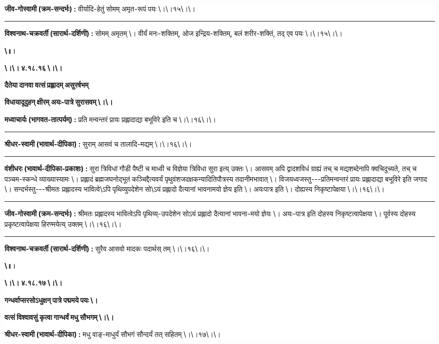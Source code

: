 **जीव-गोस्वामी (क्रम-सन्दर्भः) :** वीर्यादि-हेतुं सोमम् अमृत-रूपं
पयः \।\।१५\।\।

---------------------------------------------------------------------------------------------------------------------

**विश्वनाथ-चक्रवर्ती (सारार्थ-दर्शिणी) :** सोमम् अमृतम् \। वीर्यं
मनः-शक्तिम्, ओज इन्द्रिय-शक्तिम्, बलं शरीर-शक्तिं, तद् एव पयः
\।\।१५\।\।

**\॥।**

**\।\। ४.१८.१६ \।\।**

**दैतेया दानवा वत्सं प्रह्लादम् असुरर्षभम्**

**विधायादूदुहन् क्षीरम् अयः-पात्रे सुरासवम् \।\।**

**मध्वाचार्यः (भागवत-तात्पर्यम्) :** प्रति मन्वन्तरं प्रायः
प्रह्लादाद्या बभूविरे इति च \।\।१६\।\।

---------------------------------------------------------------------------------------------------------------------

**श्रीधर-स्वामी (भावार्थ-दीपिका) :** सुराम् आसवं च तालादि-मद्यम्
\।\।१६\।\।

---------------------------------------------------------------------------------------------------------------------

**वंशीधरः (भावार्थ-दीपिका-प्रकाशः) :** सुरा त्रिविधां गौडी
पैष्टी च माध्वी च विज्ञेया त्रिविधा सुरा इत्य् उक्तः \। आसवम् अपि
द्वादशविधं ग्राह्यं तच् च मद्यशब्देनापि क्वचिदुच्यते, तच् च
पञ्चम-स्कन्धे व्याख्यास्यामः \। प्रह्लादं ब्रह्मजघनोद्भूतं
कञ्चिद्दैत्यवर्यं पृथुवंशजदक्षकन्यादितिपौत्रस्य तदानीमभावात् \।
विजयध्वजस्तु---प्रतिमन्वन्तरं प्रायः प्रह्लादाद्या बभूविरे इति
जगाद \। सन्दर्भस्तु---श्रीमतः प्रह्लादस्य भावित्वे\ऽपि
पृथिव्युपदेशेन सो\ऽयं प्रह्लादो दैत्यानां भावनामयो ज्ञेय इति \।
अयःपात्र इति \। दोह्यस्य निकृष्टापेक्षया \।\।१६\।\।

---------------------------------------------------------------------------------------------------------------------

**जीव-गोस्वामी (क्रम-सन्दर्भः) :** श्रीमतः प्रह्लादस्य भावित्वेऽपि
पृथिव्य्-उपदेशेन सोऽयं प्रह्लादो दैत्यानां भावना-मयो ज्ञेयः \।
अयः-पात्र इति दोहस्य निकृष्टत्वापेक्षया \। पूर्वस्य दोहस्य
प्रकृष्टत्वापेक्षया हिरण्मयेत्य् उक्तम् \।\।१६\।\।

---------------------------------------------------------------------------------------------------------------------

**विश्वनाथ-चक्रवर्ती (सारार्थ-दर्शिणी) :** सुरैव आसवो मादकः
पदार्थस् तम् \।\।१६\।\।

**\॥।**

**\।\। ४.१८.१७ \।\।**

**गन्धर्वाप्सरसोऽधुक्षन् पात्रे पद्ममये पयः \।**

**वत्सं विश्वावसुं कृत्वा गान्धर्वं मधु सौभगम् \।\।**

**श्रीधर-स्वामी (भावार्थ-दीपिका) :** मधु वाङ्-माधुर्यं सौभगं
सौन्दर्यं तत् सहितम् \।\।१७\।\।
